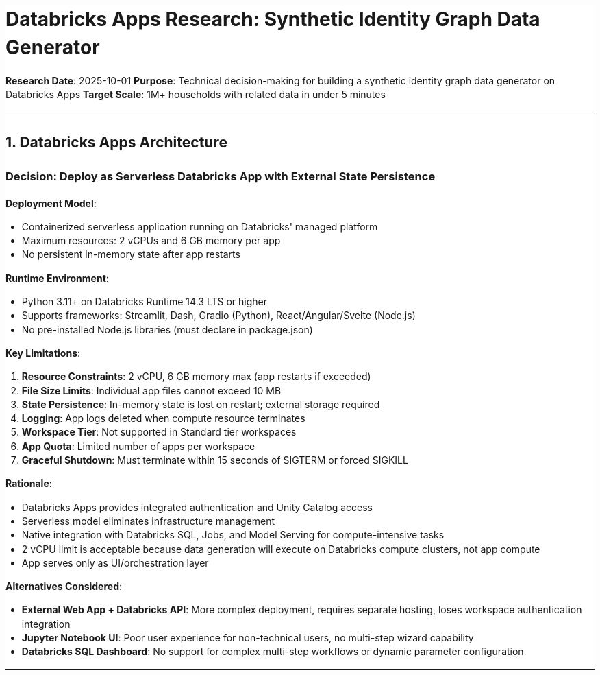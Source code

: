 # Databricks Apps Research: Synthetic Identity Graph Data Generator

**Research Date**: 2025-10-01
**Purpose**: Technical decision-making for building a synthetic identity graph data generator on Databricks Apps
**Target Scale**: 1M+ households with related data in under 5 minutes

---

## 1. Databricks Apps Architecture

### Decision: Deploy as Serverless Databricks App with External State Persistence

**Deployment Model**:
- Containerized serverless application running on Databricks' managed platform
- Maximum resources: 2 vCPUs and 6 GB memory per app
- No persistent in-memory state after app restarts

**Runtime Environment**:
- Python 3.11+ on Databricks Runtime 14.3 LTS or higher
- Supports frameworks: Streamlit, Dash, Gradio (Python), React/Angular/Svelte (Node.js)
- No pre-installed Node.js libraries (must declare in package.json)

**Key Limitations**:
1. **Resource Constraints**: 2 vCPU, 6 GB memory max (app restarts if exceeded)
2. **File Size Limits**: Individual app files cannot exceed 10 MB
3. **State Persistence**: In-memory state is lost on restart; external storage required
4. **Logging**: App logs deleted when compute resource terminates
5. **Workspace Tier**: Not supported in Standard tier workspaces
6. **App Quota**: Limited number of apps per workspace
7. **Graceful Shutdown**: Must terminate within 15 seconds of SIGTERM or forced SIGKILL

**Rationale**:
- Databricks Apps provides integrated authentication and Unity Catalog access
- Serverless model eliminates infrastructure management
- Native integration with Databricks SQL, Jobs, and Model Serving for compute-intensive tasks
- 2 vCPU limit is acceptable because data generation will execute on Databricks compute clusters, not app compute
- App serves only as UI/orchestration layer

**Alternatives Considered**:
- **External Web App + Databricks API**: More complex deployment, requires separate hosting, loses workspace authentication integration
- **Jupyter Notebook UI**: Poor user experience for non-technical users, no multi-step wizard capability
- **Databricks SQL Dashboard**: No support for complex multi-step workflows or dynamic parameter configuration

---
